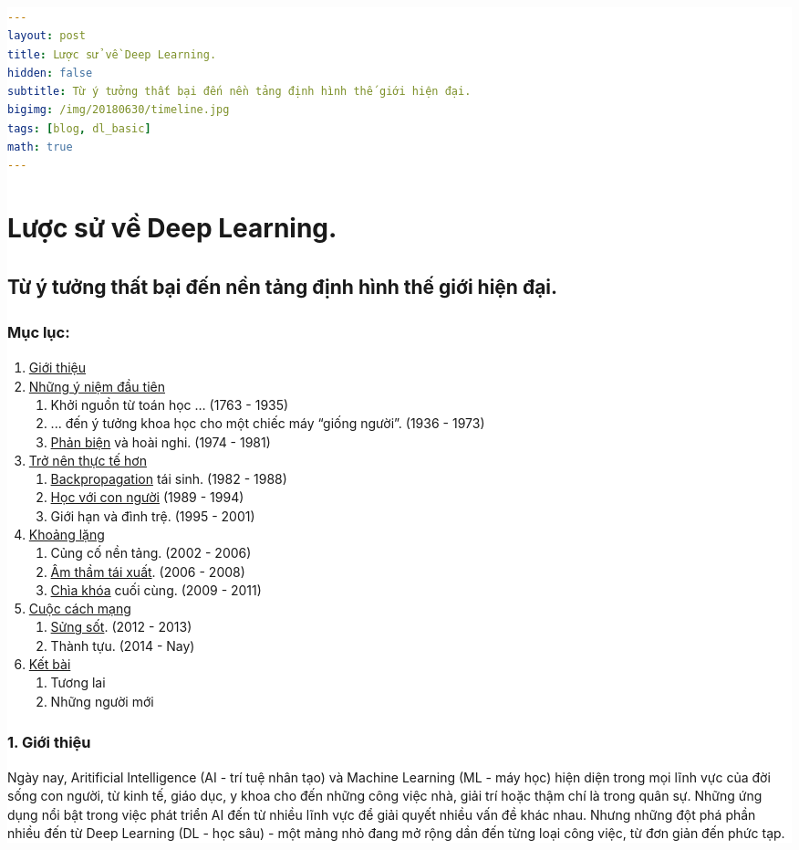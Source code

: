 ```yaml
---
layout: post
title: Lược sử về Deep Learning.
hidden: false
subtitle: Từ ý tưởng thất bại đến nền tảng định hình thế giới hiện đại.
bigimg: /img/20180630/timeline.jpg
tags: [blog, dl_basic]
math: true
---
```



# Lược sử về Deep Learning.
## Từ ý tưởng thất bại đến nền tảng định hình thế giới hiện đại.
### Mục lục:
1. [Giới thiệu](#intro)
2. [Những ý niệm đầu tiên](#first)
    1. Khởi nguồn từ toán học … (1763 - 1935)
    2. ... đến ý tưởng khoa học cho một chiếc máy “giống người”. (1936 - 1973)
    3. [Phản biện](http://harveycohen.net/image/perceptron.html) và hoài nghi. (1974 - 1981)
3. [Trở nên thực tế hơn](#second)
    1. [Backpropagation](http://elderlab.yorku.ca/~elder/teaching/cosc6390psyc6225/readings/hinton%201986.pdf) tái sinh. (1982 - 1988)
    2. [Học với con người](http://www.cs.rhul.ac.uk/~chrisw/new_thesis.pdf) (1989 - 1994)
    3. Giới hạn và đình trệ. (1995 - 2001)
4. [Khoảng lặng](#third)
    1. Củng cố nền tảng. (2002 - 2006)
    2. [Âm thầm tái xuất](http://www.nature.com/doifinder/10.1038/nature14539). (2006 - 2008)
    3. [Chìa khóa](https://qz.com/1034972/the-data-that-changed-the-direction-of-ai-research-and-possibly-the-world/) cuối cùng. (2009 - 2011)
5. [Cuộc cách mạng](#fourth)
    1. [Sửng sốt](http://vision.stanford.edu/teaching/cs231b_spring1415/slides/alexnet_tugce_kyunghee.pdf). (2012 - 2013)
    2. Thành tựu. (2014 - Nay)
6. [Kết bài](#conclusion)
    1. Tương lai
    2. Những người mới


### 1. Giới thiệu <a name="intro"></a>
Ngày nay, Aritificial Intelligence (AI - trí tuệ nhân tạo) và Machine Learning (ML - máy học) hiện diện trong mọi lĩnh vực của đời sống con người, từ kinh tế, giáo dục, y khoa cho đến những công việc nhà, giải trí hoặc thậm chí là trong quân sự. Những ứng dụng nổi bật trong việc phát triển AI đến từ nhiều lĩnh vực để giải quyết nhiều vấn đề khác nhau. Nhưng những đột phá phần nhiều đến từ Deep Learning (DL - học sâu) - một mảng nhỏ đang mở rộng dần đến từng loại công việc, từ đơn giản đến phức tạp.
